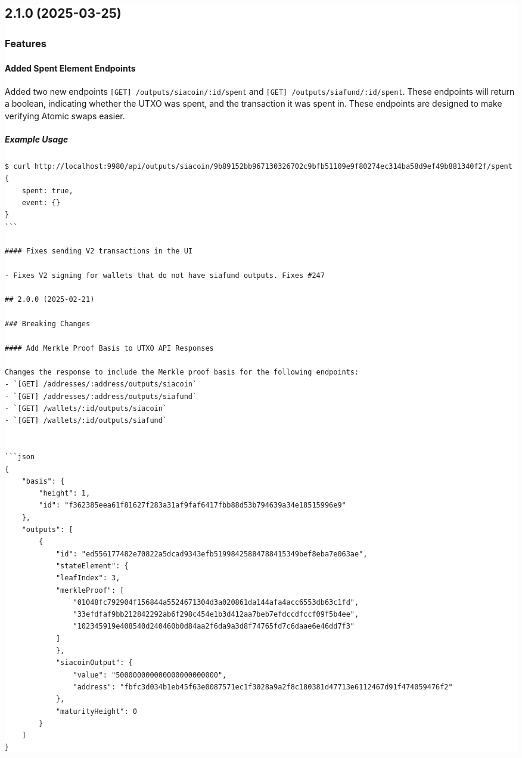 ## 2.1.0 (2025-03-25)

### Features

#### Added Spent Element Endpoints

Added two new endpoints `[GET] /outputs/siacoin/:id/spent` and `[GET] /outputs/siafund/:id/spent`. These endpoints will return a boolean, indicating whether the UTXO was spent, and the transaction it was spent in. These endpoints are designed to make verifying Atomic swaps easier.

##### Example Usage

````
$ curl http://localhost:9980/api/outputs/siacoin/9b89152bb967130326702c9bfb51109e9f80274ec314ba58d9ef49b881340f2f/spent
{
    spent: true,
    event: {}
}
```

#### Fixes sending V2 transactions in the UI

- Fixes V2 signing for wallets that do not have siafund outputs. Fixes #247

## 2.0.0 (2025-02-21)

### Breaking Changes

#### Add Merkle Proof Basis to UTXO API Responses

Changes the response to include the Merkle proof basis for the following endpoints:
- `[GET] /addresses/:address/outputs/siacoin`
- `[GET] /addresses/:address/outputs/siafund`
- `[GET] /wallets/:id/outputs/siacoin`
- `[GET] /wallets/:id/outputs/siafund`


```json
{
    "basis": {
        "height": 1,
        "id": "f362385eea61f81627f283a31af9faf6417fbb88d53b794639a34e18515996e9"
    },
    "outputs": [
        {
            "id": "ed556177482e70822a5dcad9343efb51998425884788415349bef8eba7e063ae",
            "stateElement": {
            "leafIndex": 3,
            "merkleProof": [
                "01048fc792904f156844a5524671304d3a020861da144afa4acc6553db63c1fd",
                "33efdfaf9bb212842292ab6f298c454e1b3d412aa7beb7efdccdfccf09f5b4ee",
                "102345919e408540d240460b0d84aa2f6da9a3d8f74765fd7c6daae6e46dd7f3"
            ]
            },
            "siacoinOutput": {
                "value": "500000000000000000000000",
                "address": "fbfc3d034b1eb45f63e0087571ec1f3028a9a2f8c180381d47713e6112467d91f474059476f2"
            },
            "maturityHeight": 0
        }
    ]
}
````